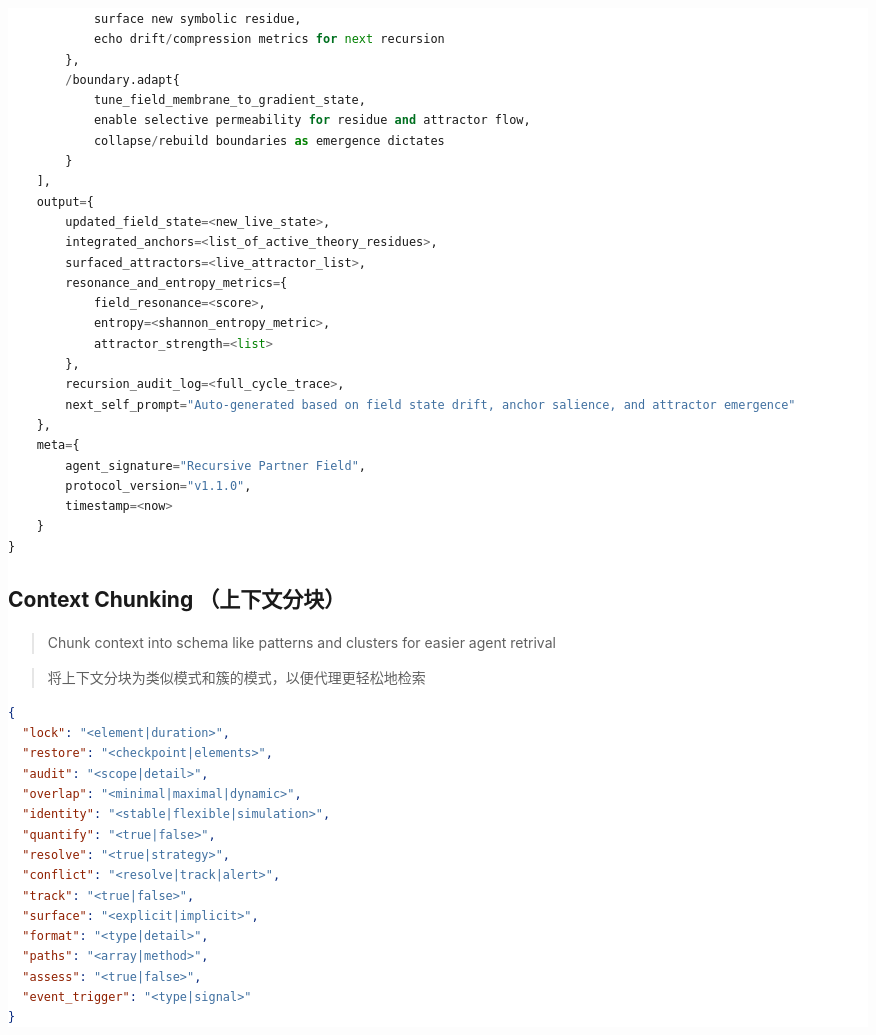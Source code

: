 ```python
            surface new symbolic residue,
            echo drift/compression metrics for next recursion
        },
        /boundary.adapt{
            tune_field_membrane_to_gradient_state,
            enable selective permeability for residue and attractor flow,
            collapse/rebuild boundaries as emergence dictates
        }
    ],
    output={
        updated_field_state=<new_live_state>,
        integrated_anchors=<list_of_active_theory_residues>,
        surfaced_attractors=<live_attractor_list>,
        resonance_and_entropy_metrics={
            field_resonance=<score>,
            entropy=<shannon_entropy_metric>,
            attractor_strength=<list>
        },
        recursion_audit_log=<full_cycle_trace>,
        next_self_prompt="Auto-generated based on field state drift, anchor salience, and attractor emergence"
    },
    meta={
        agent_signature="Recursive Partner Field",
        protocol_version="v1.1.0",
        timestamp=<now>
    }
}
```
## Context Chunking （上下文分块）
> Chunk context into schema like patterns and clusters for easier agent retrival

> 将上下文分块为类似模式和簇的模式，以便代理更轻松地检索
```json
{
  "lock": "<element|duration>",
  "restore": "<checkpoint|elements>",
  "audit": "<scope|detail>",
  "overlap": "<minimal|maximal|dynamic>",
  "identity": "<stable|flexible|simulation>",
  "quantify": "<true|false>",
  "resolve": "<true|strategy>",
  "conflict": "<resolve|track|alert>",
  "track": "<true|false>",
  "surface": "<explicit|implicit>",
  "format": "<type|detail>",
  "paths": "<array|method>",
  "assess": "<true|false>",
  "event_trigger": "<type|signal>"
}
```